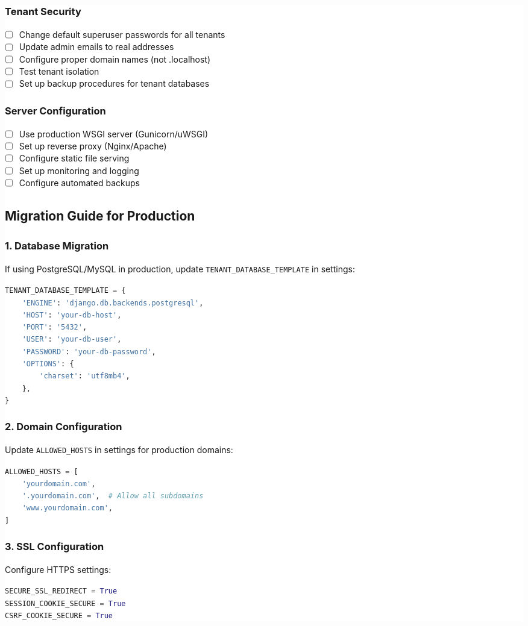 ### Tenant Security
- [ ] Change default superuser passwords for all tenants
- [ ] Update admin emails to real addresses
- [ ] Configure proper domain names (not .localhost)
- [ ] Test tenant isolation
- [ ] Set up backup procedures for tenant databases

### Server Configuration
- [ ] Use production WSGI server (Gunicorn/uWSGI)
- [ ] Set up reverse proxy (Nginx/Apache)
- [ ] Configure static file serving
- [ ] Set up monitoring and logging
- [ ] Configure automated backups

## Migration Guide for Production

### 1. Database Migration
If using PostgreSQL/MySQL in production, update `TENANT_DATABASE_TEMPLATE` in settings:

```python
TENANT_DATABASE_TEMPLATE = {
    'ENGINE': 'django.db.backends.postgresql',
    'HOST': 'your-db-host',
    'PORT': '5432',
    'USER': 'your-db-user',
    'PASSWORD': 'your-db-password',
    'OPTIONS': {
        'charset': 'utf8mb4',
    },
}
```

### 2. Domain Configuration
Update `ALLOWED_HOSTS` in settings for production domains:

```python
ALLOWED_HOSTS = [
    'yourdomain.com',
    '.yourdomain.com',  # Allow all subdomains
    'www.yourdomain.com',
]
```

### 3. SSL Configuration
Configure HTTPS settings:

```python
SECURE_SSL_REDIRECT = True
SESSION_COOKIE_SECURE = True
CSRF_COOKIE_SECURE = True
```
